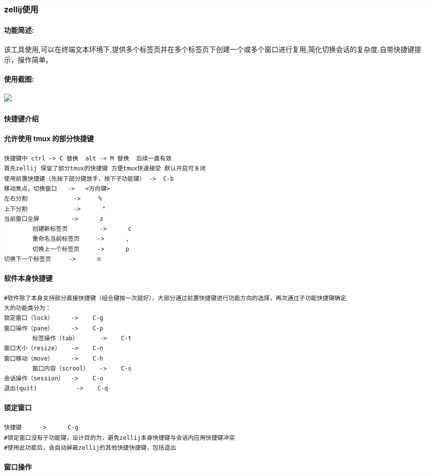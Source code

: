 
### zellij使用

#### 功能简述:

该工具使用,可以在终端文本环境下,提供多个标签页并在多个标签页下创建一个或多个窗口进行复用,简化切换会话的复杂度.自带快捷键提示，操作简单。

#### 使用截图:

![](https://pic1.zhimg.com/v2-d9265712ecb94f3ded46dad54a91a5e8_b.jpg)

#### 快捷键介绍

#### 允许使用 tmux 的部分快捷键

```shell
快捷键中 ctrl -> C 替换  alt -> M 替换  后续一直有效
首先zellij 保留了部分tmux的快捷键 方便tmux快速接受 默认开启可关闭
使用前置快捷建（先按下部分键放手，按下子功能键） ->  C-b  
移动焦点，切换窗口   ->   <方向键>
左右分割             ->     %
上下分割             ->      "
当前窗口全屏         ->      z
        创建新标签页         ->      c
        重命名当前标签页     ->      ,
        切换上一个标签页     ->      p
切换下一个标签页     ->      n
```

#### 软件本身快捷键

```
#软件除了本身支持部分直接快捷键（组合键按一次就好），大部分通过前置快捷键进行功能方向的选择，再次通过子功能快捷键确定
大的功能类分为：
锁定窗口（lock）     ->    C-g
窗口操作（pane）     ->    C-p
        标签操作（tab）      ->    C-t
窗口大小（resize）   ->    C-n
窗口移动（move）     ->    C-h
        窗口内容（scrool）   ->    C-s
会话操作（session）  ->    C-o
退出(quit)           ->    C-q
```

#### 锁定窗口

```
快捷键     ->      C-g
#锁定窗口没有子功能键，设计目的为，避免zellij本身快捷键与会话内应用快捷键冲突
#使用此功能后，会自动屏蔽zellij的其他快捷快捷键，包括退出
```

#### 窗口操作
